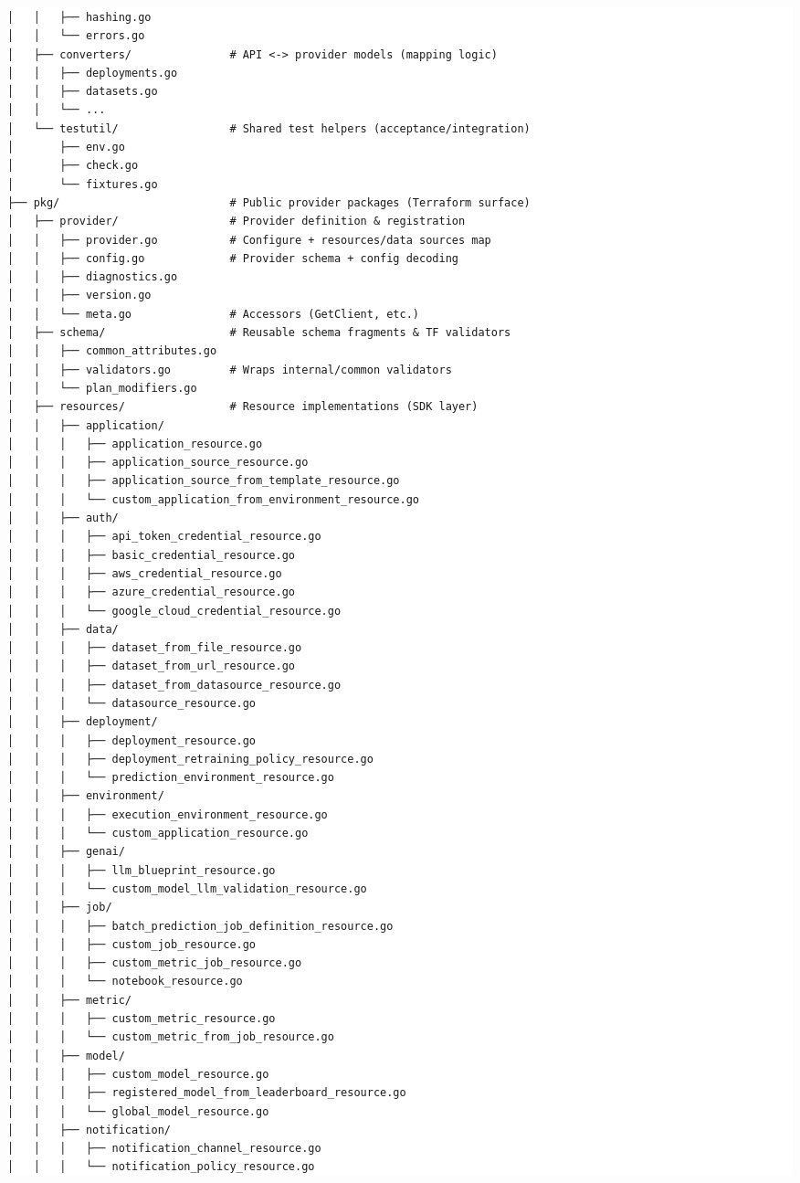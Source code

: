 ```text
│   │   ├── hashing.go
│   │   └── errors.go
│   ├── converters/               # API <-> provider models (mapping logic)
│   │   ├── deployments.go
│   │   ├── datasets.go
│   │   └── ...
│   └── testutil/                 # Shared test helpers (acceptance/integration)
│       ├── env.go
│       ├── check.go
│       └── fixtures.go
├── pkg/                          # Public provider packages (Terraform surface)
│   ├── provider/                 # Provider definition & registration
│   │   ├── provider.go           # Configure + resources/data sources map
│   │   ├── config.go             # Provider schema + config decoding
│   │   ├── diagnostics.go
│   │   ├── version.go
│   │   └── meta.go               # Accessors (GetClient, etc.)
│   ├── schema/                   # Reusable schema fragments & TF validators
│   │   ├── common_attributes.go
│   │   ├── validators.go         # Wraps internal/common validators
│   │   └── plan_modifiers.go
│   ├── resources/                # Resource implementations (SDK layer)
│   │   ├── application/
│   │   │   ├── application_resource.go
│   │   │   ├── application_source_resource.go
│   │   │   ├── application_source_from_template_resource.go
│   │   │   └── custom_application_from_environment_resource.go
│   │   ├── auth/
│   │   │   ├── api_token_credential_resource.go
│   │   │   ├── basic_credential_resource.go
│   │   │   ├── aws_credential_resource.go
│   │   │   ├── azure_credential_resource.go
│   │   │   └── google_cloud_credential_resource.go
│   │   ├── data/
│   │   │   ├── dataset_from_file_resource.go
│   │   │   ├── dataset_from_url_resource.go
│   │   │   ├── dataset_from_datasource_resource.go
│   │   │   └── datasource_resource.go
│   │   ├── deployment/
│   │   │   ├── deployment_resource.go
│   │   │   ├── deployment_retraining_policy_resource.go
│   │   │   └── prediction_environment_resource.go
│   │   ├── environment/
│   │   │   ├── execution_environment_resource.go
│   │   │   └── custom_application_resource.go
│   │   ├── genai/
│   │   │   ├── llm_blueprint_resource.go
│   │   │   └── custom_model_llm_validation_resource.go
│   │   ├── job/
│   │   │   ├── batch_prediction_job_definition_resource.go
│   │   │   ├── custom_job_resource.go
│   │   │   ├── custom_metric_job_resource.go
│   │   │   └── notebook_resource.go
│   │   ├── metric/
│   │   │   ├── custom_metric_resource.go
│   │   │   └── custom_metric_from_job_resource.go
│   │   ├── model/
│   │   │   ├── custom_model_resource.go
│   │   │   ├── registered_model_from_leaderboard_resource.go
│   │   │   └── global_model_resource.go
│   │   ├── notification/
│   │   │   ├── notification_channel_resource.go
│   │   │   └── notification_policy_resource.go
```